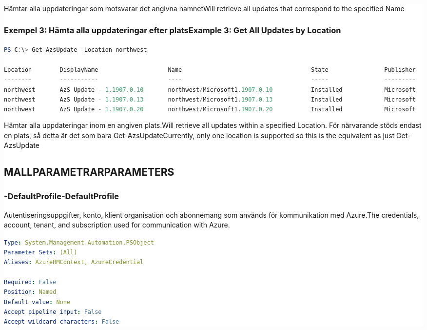 <span data-ttu-id="c9698-114">Hämtar alla uppdateringar som motsvarar det angivna namnet</span><span class="sxs-lookup"><span data-stu-id="c9698-114">Will retrieve all updates that correspond to the specified Name</span></span>

### <span data-ttu-id="c9698-115">Exempel 3: Hämta alla uppdateringar efter plats</span><span class="sxs-lookup"><span data-stu-id="c9698-115">Example 3: Get All Updates by Location</span></span>
```powershell
PS C:\> Get-AzsUpdate -Location northwest

Location        DisplayName                    Name                                     State                Publisher
--------        -----------                    ----                                     -----                ---------
northwest       AzS Update - 1.1907.0.10       northwest/Microsoft1.1907.0.10           Installed            Microsoft
northwest       AzS Update - 1.1907.0.13       northwest/Microsoft1.1907.0.13           Installed            Microsoft
northwest       AzS Update - 1.1907.0.20       northwest/Microsoft1.1907.0.20           Installed            Microsoft
```

<span data-ttu-id="c9698-116">Hämtar alla uppdateringar inom en angiven plats.</span><span class="sxs-lookup"><span data-stu-id="c9698-116">Will retrieve all updates within a specified Location.</span></span>
<span data-ttu-id="c9698-117">För närvarande stöds endast en plats, så detta är det som bara Get-AzsUpdate</span><span class="sxs-lookup"><span data-stu-id="c9698-117">Currently, only one location is supported so this is the equivalent as just Get-AzsUpdate</span></span>

## <span data-ttu-id="c9698-118">MALLPARAMETRAR</span><span class="sxs-lookup"><span data-stu-id="c9698-118">PARAMETERS</span></span>

### <span data-ttu-id="c9698-119">-DefaultProfile</span><span class="sxs-lookup"><span data-stu-id="c9698-119">-DefaultProfile</span></span>
<span data-ttu-id="c9698-120">Autentiseringsuppgifter, konto, klient organisation och abonnemang som används för kommunikation med Azure.</span><span class="sxs-lookup"><span data-stu-id="c9698-120">The credentials, account, tenant, and subscription used for communication with Azure.</span></span>

```yaml
Type: System.Management.Automation.PSObject
Parameter Sets: (All)
Aliases: AzureRMContext, AzureCredential

Required: False
Position: Named
Default value: None
Accept pipeline input: False
Accept wildcard characters: False

```
